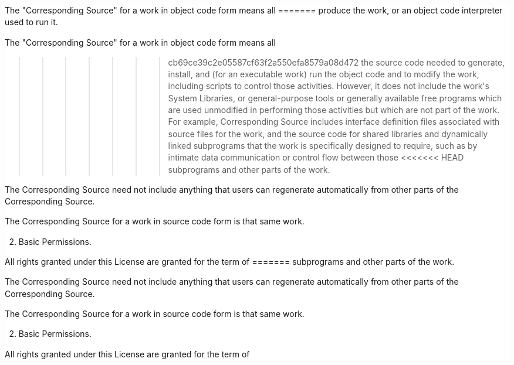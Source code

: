 </blockquote>
</blockquote>
</blockquote>
</blockquote>
</blockquote>
</blockquote>
</blockquote>
<p>The "Corresponding Source" for a work in object code form means all
=======
produce the work, or an object code interpreter used to run it.
</p><p>The "Corresponding Source" for a work in object code form means all</p>
<blockquote>
<blockquote>
<blockquote>
<blockquote>
<blockquote>
<blockquote>
<blockquote>
<p>cb69ce39c2e05587cf63f2a550efa8579a08d472
the source code needed to generate, install, and (for an executable
work) run the object code and to modify the work, including scripts to
control those activities.  However, it does not include the work's
System Libraries, or general-purpose tools or generally available free
programs which are used unmodified in performing those activities but
which are not part of the work.  For example, Corresponding Source
includes interface definition files associated with source files for
the work, and the source code for shared libraries and dynamically
linked subprograms that the work is specifically designed to require,
such as by intimate data communication or control flow between those
&lt;&lt;&lt;&lt;&lt;&lt;&lt; HEAD
subprograms and other parts of the work.</p><p></p>
</blockquote>
</blockquote>
</blockquote>
</blockquote>
</blockquote>
</blockquote>
</blockquote>
<p>The Corresponding Source need not include anything that users
can regenerate automatically from other parts of the Corresponding
Source.</p>
<p>The Corresponding Source for a work in source code form is that
same work.</p>
<ol start="2">
<li>Basic Permissions.</li>
</ol>
<p>All rights granted under this License are granted for the term of
=======
subprograms and other parts of the work.
</p><p>The Corresponding Source need not include anything that users
can regenerate automatically from other parts of the Corresponding
Source.</p>
<p>The Corresponding Source for a work in source code form is that
same work.</p>
<ol start="2">
<li>Basic Permissions.</li>
</ol>
<p>All rights granted under this License are granted for the term of</p>
<blockquote>
<blockquote>
<blockquote>
<blockquote>
<blockquote>
<blockquote>